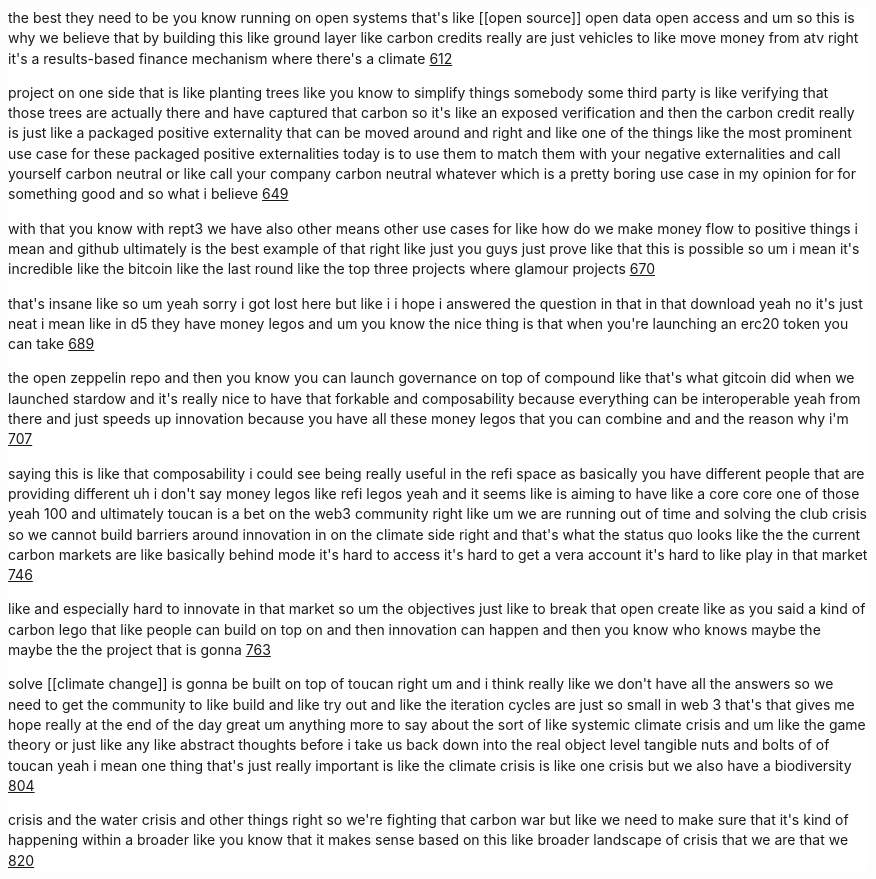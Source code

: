 the best they need to be you know running on open systems that's like [[open source]] open data open access and um so this is why we believe that by building this like ground layer like carbon credits really are just vehicles to like move money from atv right it's a results-based finance mechanism where there's a climate [612](https://www.youtube.com/watch?v=tRZ-hDXJpPQ&t=612.24s)

project on one side that is like planting trees like you know to simplify things somebody some third party is like verifying that those trees are actually there and have captured that carbon so it's like an exposed verification and then the carbon credit really is just like a packaged positive externality that can be moved around and right and like one of the things like the most prominent use case for these packaged positive externalities today is to use them to match them with your negative externalities and call yourself carbon neutral or like call your company carbon neutral whatever which is a pretty boring use case in my opinion for for something good and so what i believe [649](https://www.youtube.com/watch?v=tRZ-hDXJpPQ&t=649.92s)

with that you know with rept3 we have also other means other use cases for like how do we make money flow to positive things i mean and github ultimately is the best example of that right like just you guys just prove like that this is possible so um i mean it's incredible like the bitcoin like the last round like the top three projects where glamour projects [670](https://www.youtube.com/watch?v=tRZ-hDXJpPQ&t=670.16s)

that's insane like so um yeah sorry i got lost here but like i i hope i answered the question in that in that download yeah no it's just neat i mean like in d5 they have money legos and um you know the nice thing is that when you're launching an erc20 token you can take [689](https://www.youtube.com/watch?v=tRZ-hDXJpPQ&t=689.839s)

the open zeppelin repo and then you know you can launch governance on top of compound like that's what gitcoin did when we launched stardow and it's really nice to have that forkable and composability because everything can be interoperable yeah from there and just speeds up innovation because you have all these money legos that you can combine and and the reason why i'm [707](https://www.youtube.com/watch?v=tRZ-hDXJpPQ&t=707.2s)

saying this is like that composability i could see being really useful in the refi space as basically you have different people that are providing different uh i don't say money legos like refi legos yeah and it seems like is aiming to have like a core core one of those yeah 100 and ultimately toucan is a bet on the web3 community right like um we are running out of time and solving the club crisis so we cannot build barriers around innovation in on the climate side right and that's what the status quo looks like the the current carbon markets are like basically behind mode it's hard to access it's hard to get a vera account it's hard to like play in that market [746](https://www.youtube.com/watch?v=tRZ-hDXJpPQ&t=746.0s)

like and especially hard to innovate in that market so um the objectives just like to break that open create like as you said a kind of carbon lego that like people can build on top on and then innovation can happen and then you know who knows maybe the maybe the the project that is gonna [763](https://www.youtube.com/watch?v=tRZ-hDXJpPQ&t=763.2s)

solve [[climate change]] is gonna be built on top of toucan right um and i think really like we don't have all the answers so we need to get the community to like build and like try out and like the iteration cycles are just so small in web 3 that's that gives me hope really at the end of the day great um anything more to say about the sort of like systemic climate crisis and um like the game theory or just like any like abstract thoughts before i take us back down into the real object level tangible nuts and bolts of of toucan yeah i mean one thing that's just really important is like the climate crisis is like one crisis but we also have a biodiversity [804](https://www.youtube.com/watch?v=tRZ-hDXJpPQ&t=804.0s)

crisis and the water crisis and other things right so we're fighting that carbon war but like we need to make sure that it's kind of happening within a broader like you know that it makes sense based on this like broader landscape of crisis that we are that we [820](https://www.youtube.com/watch?v=tRZ-hDXJpPQ&t=820.32s)
